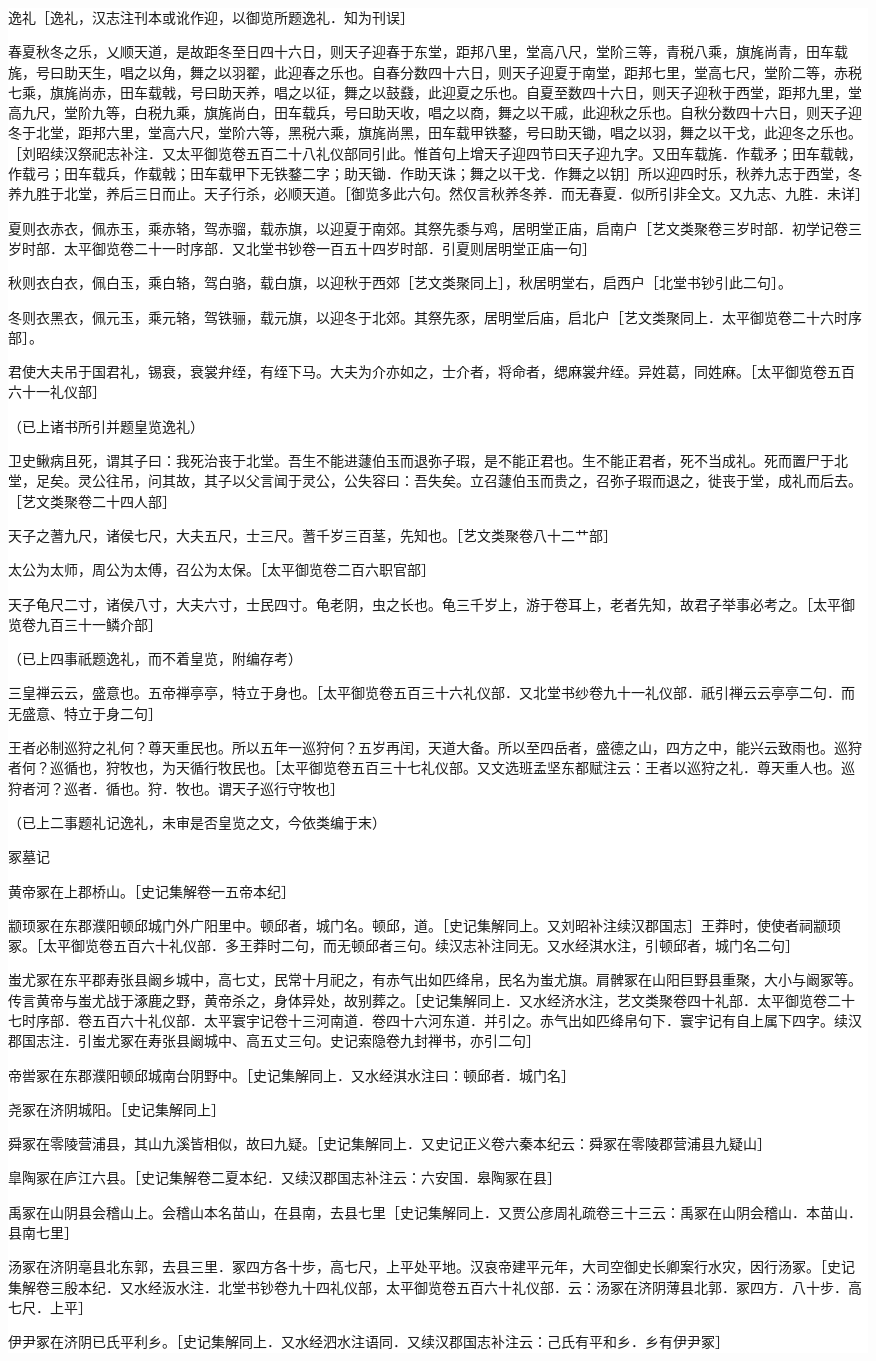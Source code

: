 逸礼［逸礼，汉志注刊本或讹作迎，以御览所题逸礼．知为刊误］  

春夏秋冬之乐，乂顺天道，是故距冬至日四十六日，则天子迎春于东堂，距邦八里，堂高八尺，堂阶三等，青税八乘，旗旄尚青，田车载旄，号曰助天生，唱之以角，舞之以羽翟，此迎春之乐也。自春分数四十六日，则天子迎夏于南堂，距邦七里，堂高七尺，堂阶二等，赤税七乘，旗旄尚赤，田车载戟，号曰助天养，唱之以征，舞之以鼓鼗，此迎夏之乐也。自夏至数四十六日，则天子迎秋于西堂，距邦九里，堂高九尺，堂阶九等，白税九乘，旗旄尚白，田车载兵，号曰助天收，唱之以商，舞之以干戚，此迎秋之乐也。自秋分数四十六日，则天子迎冬于北堂，距邦六里，堂高六尺，堂阶六等，黑税六乘，旗旄尚黑，田车载甲铁鍪，号曰助天锄，唱之以羽，舞之以干戈，此迎冬之乐也。［刘昭续汉祭祀志补注．又太平御览卷五百二十八礼仪部同引此。惟首句上增天子迎四节曰天子迎九字。又田车载旄．作载矛；田车载戟，作载弓；田车载兵，作载戟；田车载甲下无铁鍪二字；助天锄．作助天诛；舞之以干戈．作舞之以钥］所以迎四时乐，秋养九志于西堂，冬养九胜于北堂，养后三日而止。天子行杀，必顺天道。［御览多此六句。然仅言秋养冬养．而无春夏．似所引非全文。又九志、九胜．未详］  

夏则衣赤衣，佩赤玉，乘赤辂，驾赤骝，载赤旗，以迎夏于南郊。其祭先黍与鸡，居明堂正庙，启南户［艺文类聚卷三岁时部．初学记卷三岁时部．太平御览卷二十一时序部．又北堂书钞卷一百五十四岁时部．引夏则居明堂正庙一句］  

秋则衣白衣，佩白玉，乘白辂，驾白骆，载白旗，以迎秋于西郊［艺文类聚同上］，秋居明堂右，启西户［北堂书钞引此二句］。  

冬则衣黑衣，佩元玉，乘元辂，驾铁骊，载元旗，以迎冬于北郊。其祭先豕，居明堂后庙，启北户［艺文类聚同上．太平御览卷二十六时序部］。  

君使大夫吊于国君礼，锡衰，衰裳弁绖，有绖下马。大夫为介亦如之，士介者，将命者，缌麻裳弁绖。异姓葛，同姓麻。［太平御览卷五百六十一礼仪部］  

（已上诸书所引并题皇览逸礼）  

卫史鳅病且死，谓其子曰：我死治丧于北堂。吾生不能进蘧伯玉而退弥子瑕，是不能正君也。生不能正君者，死不当成礼。死而置尸于北堂，足矣。灵公往吊，问其故，其子以父言闻于灵公，公失容曰：吾失矣。立召蘧伯玉而贵之，召弥子瑕而退之，徙丧于堂，成礼而后去。［艺文类聚卷二十四人部］  

天子之蓍九尺，诸侯七尺，大夫五尺，士三尺。蓍千岁三百茎，先知也。［艺文类聚卷八十二艹部］  

太公为太师，周公为太傅，召公为太保。［太平御览卷二百六职官部］  

天子龟尺二寸，诸侯八寸，大夫六寸，士民四寸。龟老阴，虫之长也。龟三千岁上，游于卷耳上，老者先知，故君子举事必考之。［太平御览卷九百三十一鳞介部］  

（已上四事祇题逸礼，而不着皇览，附编存考）  

三皇禅云云，盛意也。五帝禅亭亭，特立于身也。［太平御览卷五百三十六礼仪部．又北堂书纱卷九十一礼仪部．祇引禅云云亭亭二句．而无盛意、特立于身二句］  

王者必制巡狩之礼何？尊天重民也。所以五年一巡狩何？五岁再闰，天道大备。所以至四岳者，盛德之山，四方之中，能兴云致雨也。巡狩者何？巡循也，狩牧也，为天循行牧民也。［太平御览卷五百三十七礼仪部。又文选班孟坚东都赋注云：王者以巡狩之礼．尊天重人也。巡狩者河？巡者．循也。狩．牧也。谓天子巡行守牧也］  

（已上二事题礼记逸礼，未审是否皇览之文，今依类编于末）  

冢墓记  

黄帝冢在上郡桥山。［史记集解卷一五帝本纪］  

颛顼冢在东郡濮阳顿邱城门外广阳里中。顿邱者，城门名。顿邱，道。［史记集解同上。又刘昭补注续汉郡国志］王莽时，使使者祠颛顼冢。［太平御览卷五百六十礼仪部．多王莽时二句，而无顿邱者三句。续汉志补注同无。又水经淇水注，引顿邱者，城门名二句］  

蚩尤冢在东平郡寿张县阚乡城中，高七丈，民常十月祀之，有赤气出如匹绛帛，民名为蚩尤旗。肩髀冢在山阳巨野县重聚，大小与阚冢等。传言黄帝与蚩尤战于涿鹿之野，黄帝杀之，身体异处，故别葬之。［史记集解同上．又水经济水注，艺文类聚卷四十礼部．太平御览卷二十七时序部．卷五百六十礼仪部．太平寰宇记卷十三河南道．卷四十六河东道．并引之。赤气出如匹绛帛句下．寰宇记有自上属下四字。续汉郡国志注．引蚩尤冢在寿张县阚城中、高五丈三句。史记索隐卷九封禅书，亦引二句］  

帝喾冢在东郡濮阳顿邱城南台阴野中。［史记集解同上．又水经淇水注曰：顿邱者．城门名］  

尧冢在济阴城阳。［史记集解同上］  

舜冢在零陵营浦县，其山九溪皆相似，故曰九疑。［史记集解同上．又史记正义卷六秦本纪云：舜冢在零陵郡营浦县九疑山］  

皐陶冢在庐江六县。［史记集解卷二夏本纪．又续汉郡国志补注云：六安国．皋陶冢在县］  

禹冢在山阴县会稽山上。会稽山本名苗山，在县南，去县七里［史记集解同上．又贾公彦周礼疏卷三十三云：禹冢在山阴会稽山．本苗山．县南七里］  

汤冢在济阴亳县北东郭，去县三里．冢四方各十步，高七尺，上平处平地。汉哀帝建平元年，大司空御史长卿案行水灾，因行汤冢。［史记集解卷三殷本纪．又水经汳水注．北堂书钞卷九十四礼仪部，太平御览卷五百六十礼仪部．云：汤冢在济阴薄县北郭．冢四方．八十步．高七尺．上平］  

伊尹冢在济阴已氏平利乡。［史记集解同上．又水经泗水注语同．又续汉郡国志补注云：己氏有平和乡．乡有伊尹冢］  
